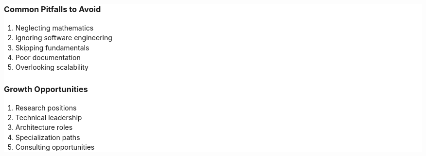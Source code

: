 ### Common Pitfalls to Avoid
1. Neglecting mathematics
2. Ignoring software engineering
3. Skipping fundamentals
4. Poor documentation
5. Overlooking scalability

### Growth Opportunities
1. Research positions
2. Technical leadership
3. Architecture roles
4. Specialization paths
5. Consulting opportunities